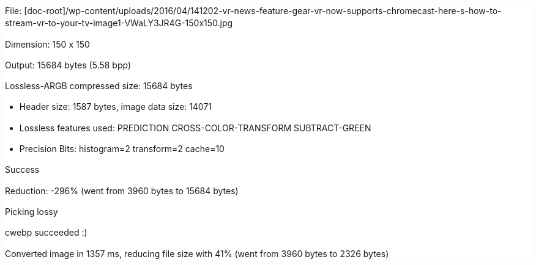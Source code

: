 File:      [doc-root]/wp-content/uploads/2016/04/141202-vr-news-feature-gear-vr-now-supports-chromecast-here-s-how-to-stream-vr-to-your-tv-image1-VWaLY3JR4G-150x150.jpg

Dimension: 150 x 150

Output:    15684 bytes (5.58 bpp)

Lossless-ARGB compressed size: 15684 bytes

  * Header size: 1587 bytes, image data size: 14071

  * Lossless features used: PREDICTION CROSS-COLOR-TRANSFORM SUBTRACT-GREEN

  * Precision Bits: histogram=2 transform=2 cache=10


Success

Reduction: -296% (went from 3960 bytes to 15684 bytes)


Picking lossy

cwebp succeeded :)


Converted image in 1357 ms, reducing file size with 41% (went from 3960 bytes to 2326 bytes)

